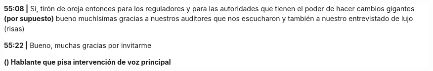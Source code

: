 **55:08 |** Si, tirón de oreja entonces para los reguladores y para las autoridades que tienen el poder de hacer cambios gigantes **(por supuesto)** bueno muchísimas gracias a nuestros auditores que nos escucharon y también a nuestro entrevistado de lujo (risas)

**55:22 |** Bueno, muchas gracias por invitarme

**() Hablante que pisa intervención de voz principal**